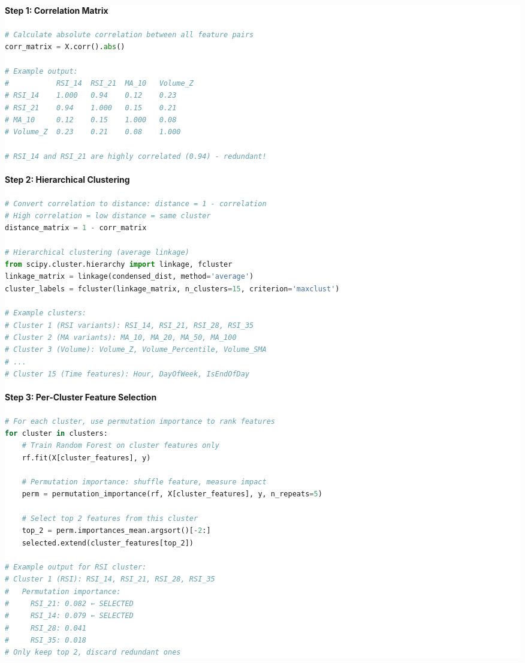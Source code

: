 #### Step 1: Correlation Matrix

```python
# Calculate absolute correlation between all feature pairs
corr_matrix = X.corr().abs()

# Example output:
#           RSI_14  RSI_21  MA_10   Volume_Z
# RSI_14    1.000   0.94    0.12    0.23
# RSI_21    0.94    1.000   0.15    0.21
# MA_10     0.12    0.15    1.000   0.08
# Volume_Z  0.23    0.21    0.08    1.000

# RSI_14 and RSI_21 are highly correlated (0.94) - redundant!
```

#### Step 2: Hierarchical Clustering

```python
# Convert correlation to distance: distance = 1 - correlation
# High correlation = low distance = same cluster
distance_matrix = 1 - corr_matrix

# Hierarchical clustering (average linkage)
from scipy.cluster.hierarchy import linkage, fcluster
linkage_matrix = linkage(condensed_dist, method='average')
cluster_labels = fcluster(linkage_matrix, n_clusters=15, criterion='maxclust')

# Example clusters:
# Cluster 1 (RSI variants): RSI_14, RSI_21, RSI_28, RSI_35
# Cluster 2 (MA variants): MA_10, MA_20, MA_50, MA_100
# Cluster 3 (Volume): Volume_Z, Volume_Percentile, Volume_SMA
# ...
# Cluster 15 (Time features): Hour, DayOfWeek, IsEndOfDay
```

#### Step 3: Per-Cluster Feature Selection

```python
# For each cluster, use permutation importance to rank features
for cluster in clusters:
    # Train Random Forest on cluster features only
    rf.fit(X[cluster_features], y)

    # Permutation importance: shuffle feature, measure impact
    perm = permutation_importance(rf, X[cluster_features], y, n_repeats=5)

    # Select top 2 features from this cluster
    top_2 = perm.importances_mean.argsort()[-2:]
    selected.extend(cluster_features[top_2])

# Example output for RSI cluster:
# Cluster 1 (RSI): RSI_14, RSI_21, RSI_28, RSI_35
#   Permutation importance:
#     RSI_21: 0.082 ← SELECTED
#     RSI_14: 0.079 ← SELECTED
#     RSI_28: 0.041
#     RSI_35: 0.018
# Only keep top 2, discard redundant ones
```
